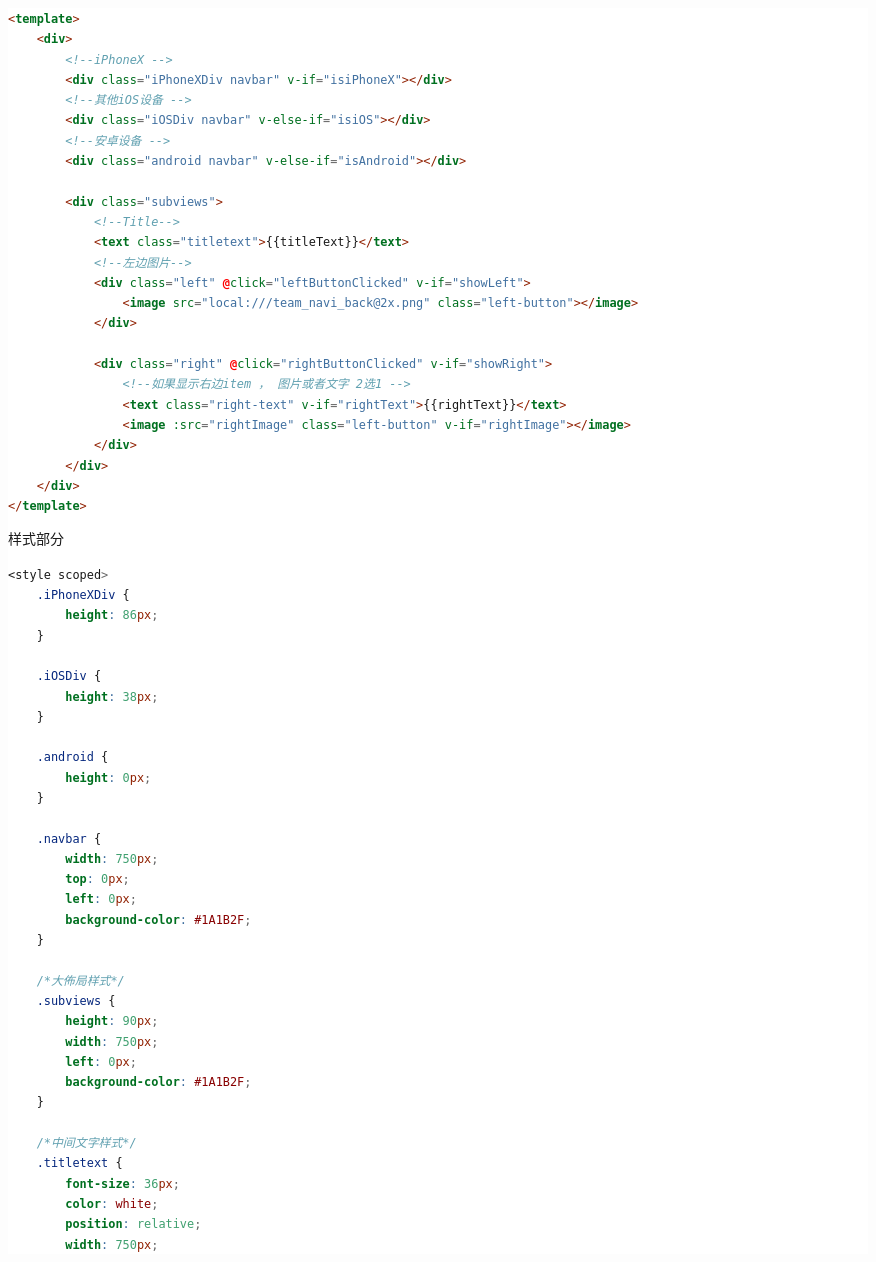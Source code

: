 ```html
<template>
    <div>
        <!--iPhoneX -->
        <div class="iPhoneXDiv navbar" v-if="isiPhoneX"></div>
        <!--其他iOS设备 -->
        <div class="iOSDiv navbar" v-else-if="isiOS"></div>
        <!--安卓设备 -->
        <div class="android navbar" v-else-if="isAndroid"></div>

        <div class="subviews">
            <!--Title-->
            <text class="titletext">{{titleText}}</text>
            <!--左边图片-->
            <div class="left" @click="leftButtonClicked" v-if="showLeft">
                <image src="local:///team_navi_back@2x.png" class="left-button"></image>
            </div>

            <div class="right" @click="rightButtonClicked" v-if="showRight">
                <!--如果显示右边item ， 图片或者文字 2选1 -->
                <text class="right-text" v-if="rightText">{{rightText}}</text>
                <image :src="rightImage" class="left-button" v-if="rightImage"></image>
            </div>
        </div>
    </div>
</template>
```

样式部分

```css
<style scoped>
    .iPhoneXDiv {
        height: 86px;
    }

    .iOSDiv {
        height: 38px;
    }

    .android {
        height: 0px;
    }

    .navbar {
        width: 750px;
        top: 0px;
        left: 0px;
        background-color: #1A1B2F;
    }

    /*大佈局样式*/
    .subviews {
        height: 90px;
        width: 750px;
        left: 0px;
        background-color: #1A1B2F;
    }

    /*中间文字样式*/
    .titletext {
        font-size: 36px;
        color: white;
        position: relative;
        width: 750px;
```